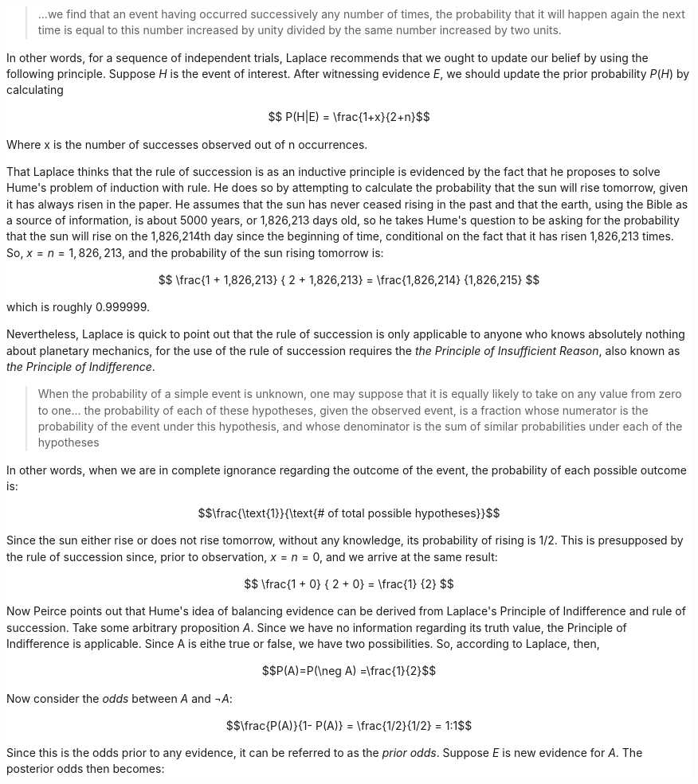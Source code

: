 > ...we find that an event having occurred successively any number of times, the probability that it will happen again the next time is equal to this number increased by unity divided by the same number increased by two units.

In other words, for a sequence of independent trials, Laplace recommends that we ought to update our belief by using the following principle. Suppose $H$ is the event of interest. After witnessing evidence $E$, we should update the prior probability $P(H)$ by calculating

$$ P(H|E) = \frac{1+x}{2+n}$$

Where x is the number of successes observed out of n occurrences.

That Laplace thinks that the rule of succession is as an inductive principle is evidenced by the fact that he proposes to solve Hume's problem of induction with rule. He does so by attempting to calculate the probability that the sun will rise tomorrow, given it has always risen in the paper. He assumes that the sun has never ceased rising in the past and that the earth, using the Bible as a source of information, is about 5000 years, or 1,826,213 days old, so he takes Hume's question to be asking for the probability that the sun will rise on the 1,826,214th day since the beginning of time, conditional on the fact that it has risen 1,826,213 times. So, $x=n= 1,826,213$, and the probability of the sun rising tomorrow is:

$$ \frac{1 + 1,826,213} { 2 + 1,826,213} =  \frac{1,826,214} {1,826,215} $$

which is roughly $0.999999$.

Nevertheless, Laplace is quick to point out that the rule of succession is only applicable to anyone who knows absolutely nothing about planetary mechanics, for the use of the rule of succession requires the *the Principle of Insufficient Reason*, also known as *the Principle of Indifference*.



> When the probability of a simple event is unknown, one may suppose that it is equally likely to take on any value from zero to one... the probability of each of these hypotheses, given the observed event, is a fraction whose numerator is the probability of the event under this hypothesis, and whose denominator is the sum of similar probabilities under each of the hypotheses


In other words, when we are in complete ignorance regarding the outcome of the event, the probability of each possible outcome is:

$$\frac{\text{1}}{\text{# of total possible hypotheses}}$$

Since the sun either rise or does not rise tomorrow, without any knowledge, its probability of rising is $1/2$. This is presupposed by the rule of succession since, prior to observation, $x=n=0$, and we arrive at the same result:

$$ \frac{1 + 0} { 2 + 0} =  \frac{1} {2} $$

Now Peirce points out that Hume's idea of balancing evidence can be derived from Laplace's Principle of Indifference and rule of succession. Take some arbitrary proposition $A$. Since we have no information regarding its truth value, the Principle of Indifference is applicable. Since A is eithe true or false, we have two possibilities. So, according to Laplace, then,

$$P(A)=P(\neg A) =\frac{1}{2}$$

Now consider the *odds* between $A$ and $\neg A$:

$$\frac{P(A)}{1- P(A)} = \frac{1/2}{1/2} = 1:1$$

Since this is the odds prior to any evidence, it can be referred to as the *prior odds*. Suppose $E$ is new evidence for $A$. The posterior odds then becomes:
